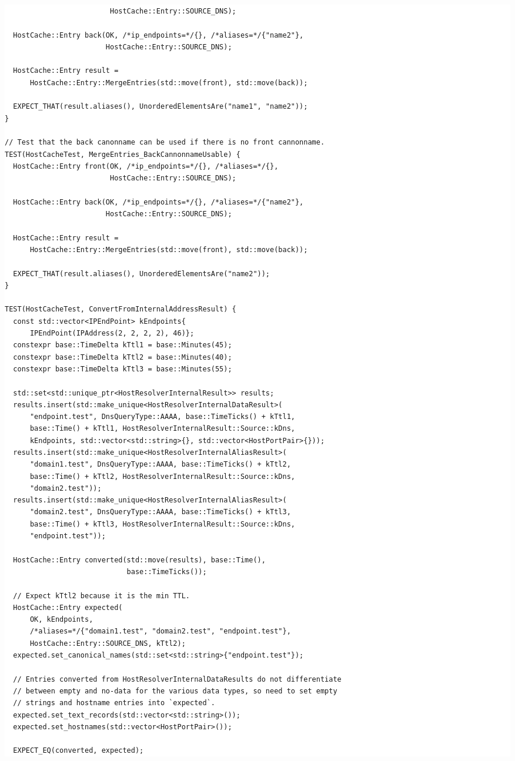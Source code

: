 ```
                         HostCache::Entry::SOURCE_DNS);

  HostCache::Entry back(OK, /*ip_endpoints=*/{}, /*aliases=*/{"name2"},
                        HostCache::Entry::SOURCE_DNS);

  HostCache::Entry result =
      HostCache::Entry::MergeEntries(std::move(front), std::move(back));

  EXPECT_THAT(result.aliases(), UnorderedElementsAre("name1", "name2"));
}

// Test that the back canonname can be used if there is no front cannonname.
TEST(HostCacheTest, MergeEntries_BackCannonnameUsable) {
  HostCache::Entry front(OK, /*ip_endpoints=*/{}, /*aliases=*/{},
                         HostCache::Entry::SOURCE_DNS);

  HostCache::Entry back(OK, /*ip_endpoints=*/{}, /*aliases=*/{"name2"},
                        HostCache::Entry::SOURCE_DNS);

  HostCache::Entry result =
      HostCache::Entry::MergeEntries(std::move(front), std::move(back));

  EXPECT_THAT(result.aliases(), UnorderedElementsAre("name2"));
}

TEST(HostCacheTest, ConvertFromInternalAddressResult) {
  const std::vector<IPEndPoint> kEndpoints{
      IPEndPoint(IPAddress(2, 2, 2, 2), 46)};
  constexpr base::TimeDelta kTtl1 = base::Minutes(45);
  constexpr base::TimeDelta kTtl2 = base::Minutes(40);
  constexpr base::TimeDelta kTtl3 = base::Minutes(55);

  std::set<std::unique_ptr<HostResolverInternalResult>> results;
  results.insert(std::make_unique<HostResolverInternalDataResult>(
      "endpoint.test", DnsQueryType::AAAA, base::TimeTicks() + kTtl1,
      base::Time() + kTtl1, HostResolverInternalResult::Source::kDns,
      kEndpoints, std::vector<std::string>{}, std::vector<HostPortPair>{}));
  results.insert(std::make_unique<HostResolverInternalAliasResult>(
      "domain1.test", DnsQueryType::AAAA, base::TimeTicks() + kTtl2,
      base::Time() + kTtl2, HostResolverInternalResult::Source::kDns,
      "domain2.test"));
  results.insert(std::make_unique<HostResolverInternalAliasResult>(
      "domain2.test", DnsQueryType::AAAA, base::TimeTicks() + kTtl3,
      base::Time() + kTtl3, HostResolverInternalResult::Source::kDns,
      "endpoint.test"));

  HostCache::Entry converted(std::move(results), base::Time(),
                             base::TimeTicks());

  // Expect kTtl2 because it is the min TTL.
  HostCache::Entry expected(
      OK, kEndpoints,
      /*aliases=*/{"domain1.test", "domain2.test", "endpoint.test"},
      HostCache::Entry::SOURCE_DNS, kTtl2);
  expected.set_canonical_names(std::set<std::string>{"endpoint.test"});

  // Entries converted from HostResolverInternalDataResults do not differentiate
  // between empty and no-data for the various data types, so need to set empty
  // strings and hostname entries into `expected`.
  expected.set_text_records(std::vector<std::string>());
  expected.set_hostnames(std::vector<HostPortPair>());

  EXPECT_EQ(converted, expected);
```